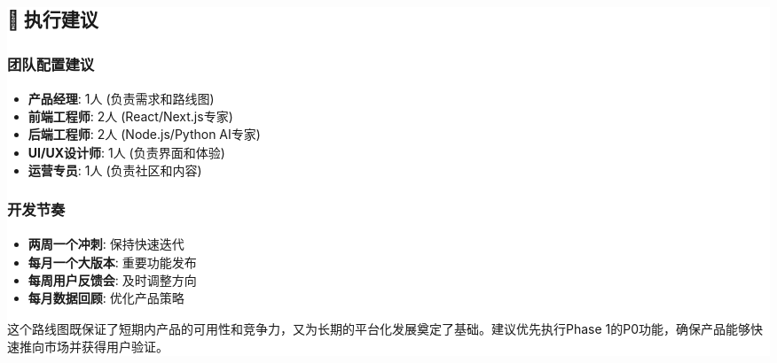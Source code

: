 
## 🎯 执行建议

### 团队配置建议
- **产品经理**: 1人 (负责需求和路线图)
- **前端工程师**: 2人 (React/Next.js专家)
- **后端工程师**: 2人 (Node.js/Python AI专家)
- **UI/UX设计师**: 1人 (负责界面和体验)
- **运营专员**: 1人 (负责社区和内容)

### 开发节奏
- **两周一个冲刺**: 保持快速迭代
- **每月一个大版本**: 重要功能发布
- **每周用户反馈会**: 及时调整方向
- **每月数据回顾**: 优化产品策略

这个路线图既保证了短期内产品的可用性和竞争力，又为长期的平台化发展奠定了基础。建议优先执行Phase 1的P0功能，确保产品能够快速推向市场并获得用户验证。